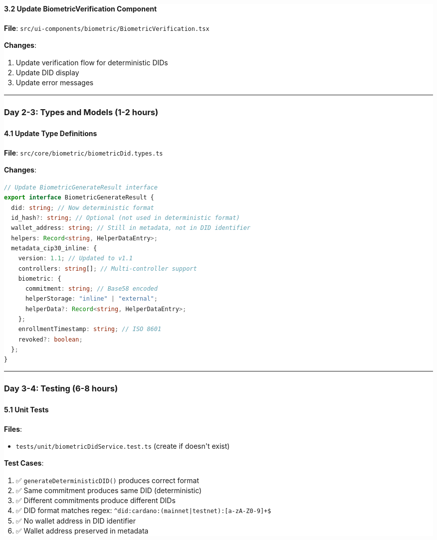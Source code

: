 #### 3.2 Update BiometricVerification Component

**File**: `src/ui-components/biometric/BiometricVerification.tsx`

**Changes**:

1. Update verification flow for deterministic DIDs
2. Update DID display
3. Update error messages

---

### Day 2-3: Types and Models (1-2 hours)

#### 4.1 Update Type Definitions

**File**: `src/core/biometric/biometricDid.types.ts`

**Changes**:

```typescript
// Update BiometricGenerateResult interface
export interface BiometricGenerateResult {
  did: string; // Now deterministic format
  id_hash?: string; // Optional (not used in deterministic format)
  wallet_address: string; // Still in metadata, not in DID identifier
  helpers: Record<string, HelperDataEntry>;
  metadata_cip30_inline: {
    version: 1.1; // Updated to v1.1
    controllers: string[]; // Multi-controller support
    biometric: {
      commitment: string; // Base58 encoded
      helperStorage: "inline" | "external";
      helperData?: Record<string, HelperDataEntry>;
    };
    enrollmentTimestamp: string; // ISO 8601
    revoked?: boolean;
  };
}
```

---

### Day 3-4: Testing (6-8 hours)

#### 5.1 Unit Tests

**Files**:

- `tests/unit/biometricDidService.test.ts` (create if doesn't exist)

**Test Cases**:

1. ✅ `generateDeterministicDID()` produces correct format
2. ✅ Same commitment produces same DID (deterministic)
3. ✅ Different commitments produce different DIDs
4. ✅ DID format matches regex: `^did:cardano:(mainnet|testnet):[a-zA-Z0-9]+$`
5. ✅ No wallet address in DID identifier
6. ✅ Wallet address preserved in metadata
